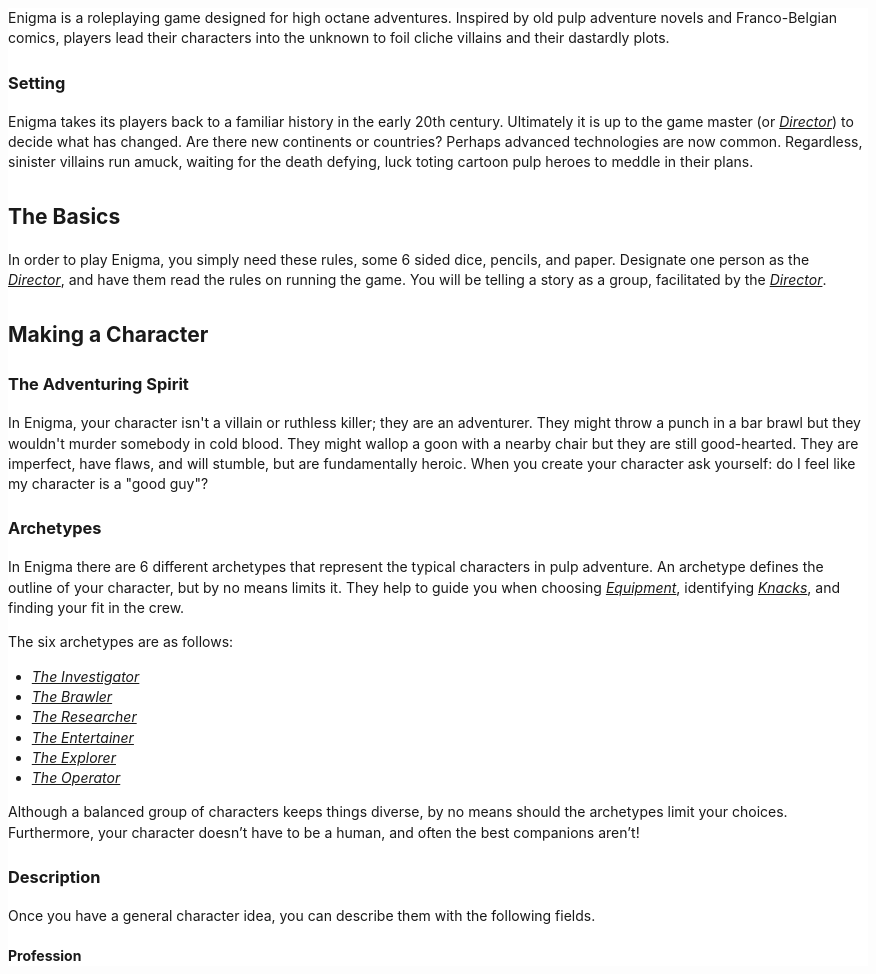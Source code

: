 Enigma is a roleplaying game designed for high octane adventures. Inspired by old pulp adventure novels and Franco-Belgian comics, players lead their characters into the unknown to foil cliche villains and their dastardly plots.

### Setting

Enigma takes its players back to a familiar history in the early 20th century. Ultimately it is up to the game master (or [*Director*](#the-director)) to decide what has changed. Are there new continents or countries? Perhaps advanced technologies are now common. Regardless, sinister villains run amuck, waiting for the death defying, luck toting cartoon pulp heroes to meddle in their plans.

## The Basics

In order to play Enigma, you simply need these rules, some 6 sided dice, pencils, and paper. Designate one person as the [*Director*](#the-director), and have them read the rules on running the game. You will be telling a story as a group, facilitated by the [*Director*](#the-director).

## Making a Character

### The Adventuring Spirit

In Enigma, your character isn't a villain or ruthless killer; they are an adventurer. They might throw a punch in a bar brawl but they wouldn't murder somebody in cold blood. They might wallop a goon with a nearby chair but they are still good-hearted. They are imperfect, have flaws, and will stumble, but are fundamentally heroic. When you create your character ask yourself: do I feel like my character is a "good guy"?

### Archetypes

In Enigma there are 6 different archetypes that represent the typical characters in pulp adventure. An archetype defines the outline of your character, but by no means limits it. They help to guide you when choosing [*Equipment*](#equipment), identifying [*Knacks*](#knacks), and finding your fit in the crew.

The six archetypes are as follows:

- [*The Investigator*](#the-investigator)
- [*The Brawler*](#the-brawler)
- [*The Researcher*](#the-researcher)
- [*The Entertainer*](#the-entertainer)
- [*The Explorer*](#the-explorer)
- [*The Operator*](#the-operator)

Although a balanced group of characters keeps things diverse, by no means should the archetypes limit your choices. Furthermore, your character doesn’t have to be a human, and often the best companions aren’t!

### Description

Once you have a general character idea, you can describe them with the following fields.

#### Profession
